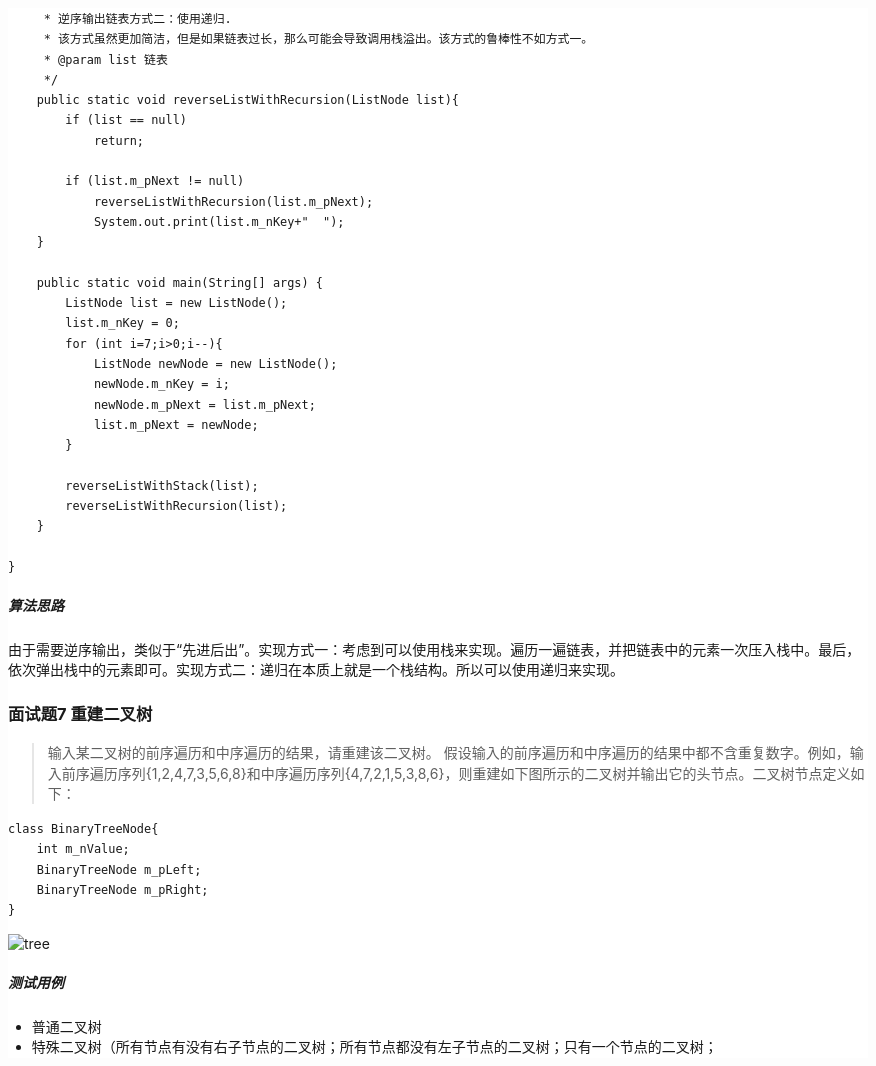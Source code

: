 ```
     * 逆序输出链表方式二：使用递归.
     * 该方式虽然更加简洁，但是如果链表过长，那么可能会导致调用栈溢出。该方式的鲁棒性不如方式一。
     * @param list 链表
     */
    public static void reverseListWithRecursion(ListNode list){
        if (list == null)
            return;
        
        if (list.m_pNext != null)
            reverseListWithRecursion(list.m_pNext);
            System.out.print(list.m_nKey+"  ");
    }

    public static void main(String[] args) {
        ListNode list = new ListNode();
        list.m_nKey = 0;
        for (int i=7;i>0;i--){
            ListNode newNode = new ListNode();
            newNode.m_nKey = i;
            newNode.m_pNext = list.m_pNext;
            list.m_pNext = newNode;
        }

        reverseListWithStack(list);
        reverseListWithRecursion(list);
    }

}
```

##### 算法思路
由于需要逆序输出，类似于“先进后出”。实现方式一：考虑到可以使用栈来实现。遍历一遍链表，并把链表中的元素一次压入栈中。最后，依次弹出栈中的元素即可。实现方式二：递归在本质上就是一个栈结构。所以可以使用递归来实现。

### 面试题7 重建二叉树
>输入某二叉树的前序遍历和中序遍历的结果，请重建该二叉树。
假设输入的前序遍历和中序遍历的结果中都不含重复数字。例如，输入前序遍历序列{1,2,4,7,3,5,6,8}和中序遍历序列{4,7,2,1,5,3,8,6}，则重建如下图所示的二叉树并输出它的头节点。二叉树节点定义如下：

```
class BinaryTreeNode{
    int m_nValue;
    BinaryTreeNode m_pLeft;
    BinaryTreeNode m_pRight;
}
```

![tree](http://odwpzo1jp.bkt.clouddn.com/interview/questioins/interview7.png)

##### 测试用例
- 普通二叉树
- 特殊二叉树（所有节点有没有右子节点的二叉树；所有节点都没有左子节点的二叉树；只有一个节点的二叉树；
